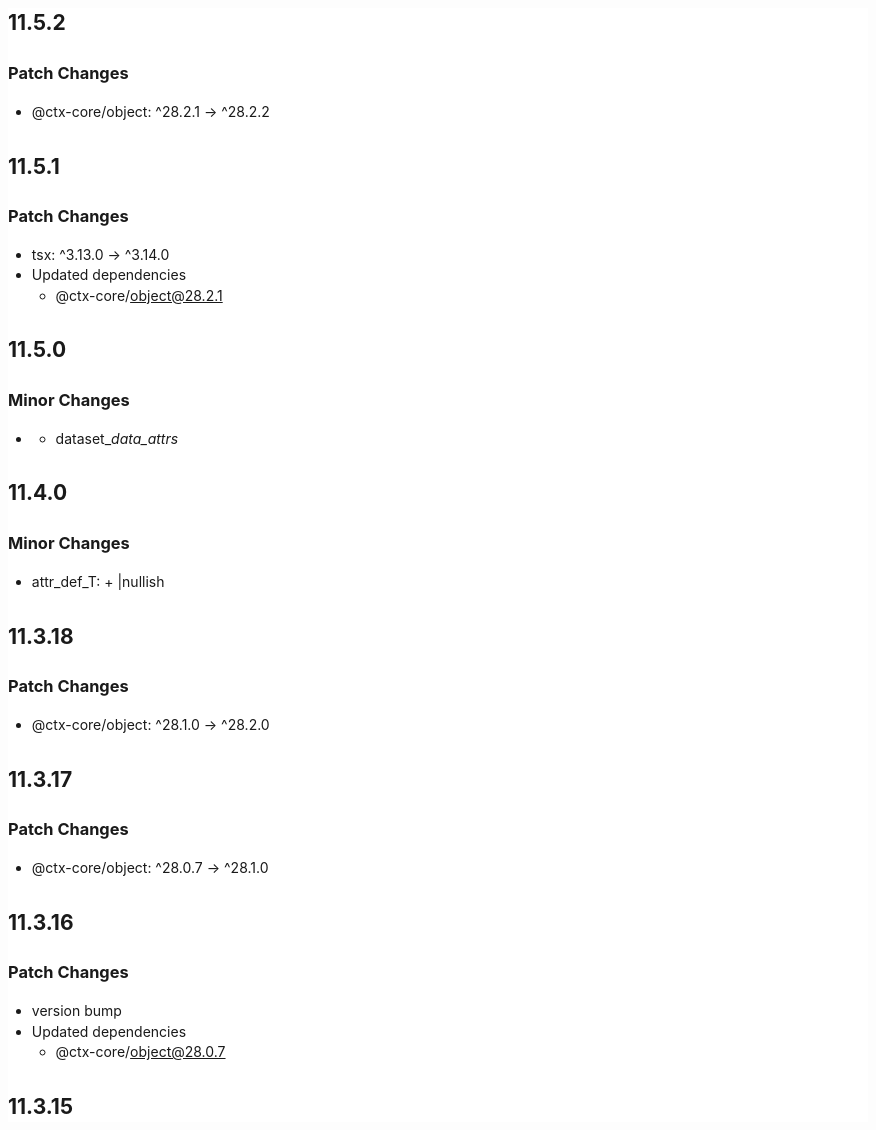 ## 11.5.2

### Patch Changes

- @ctx-core/object: ^28.2.1 -> ^28.2.2

## 11.5.1

### Patch Changes

- tsx: ^3.13.0 -> ^3.14.0
- Updated dependencies
  - @ctx-core/object@28.2.1

## 11.5.0

### Minor Changes

- - dataset\__data_attrs_

## 11.4.0

### Minor Changes

- attr_def_T: + |nullish

## 11.3.18

### Patch Changes

- @ctx-core/object: ^28.1.0 -> ^28.2.0

## 11.3.17

### Patch Changes

- @ctx-core/object: ^28.0.7 -> ^28.1.0

## 11.3.16

### Patch Changes

- version bump
- Updated dependencies
  - @ctx-core/object@28.0.7

## 11.3.15
